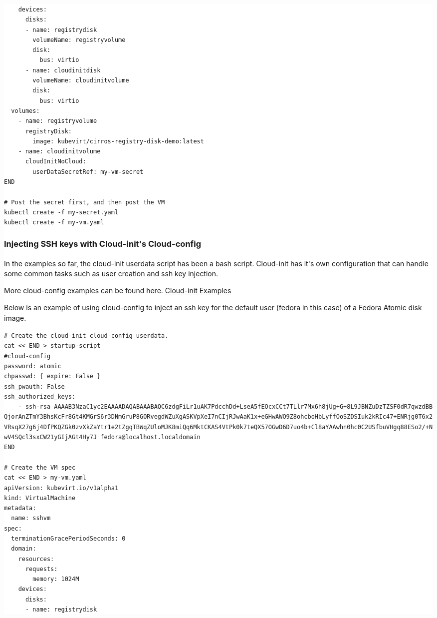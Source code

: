 ```text
    devices:
      disks:
      - name: registrydisk
        volumeName: registryvolume
        disk:
          bus: virtio
      - name: cloudinitdisk
        volumeName: cloudinitvolume
        disk:
          bus: virtio
  volumes:
    - name: registryvolume
      registryDisk:
        image: kubevirt/cirros-registry-disk-demo:latest
    - name: cloudinitvolume
      cloudInitNoCloud:
        userDataSecretRef: my-vm-secret
END

# Post the secret first, and then post the VM
kubectl create -f my-secret.yaml
kubectl create -f my-vm.yaml
```

### Injecting SSH keys with Cloud-init's Cloud-config

In the examples so far, the cloud-init userdata script has been a bash script. Cloud-init has it's own configuration that can handle some common tasks such as user creation and ssh key injection.

More cloud-config examples can be found here. [Cloud-init Examples](https://cloudinit.readthedocs.io/en/latest/topics/examples.html)

Below is an example of using cloud-config to inject an ssh key for the default user \(fedora in this case\) of a [Fedora Atomic](https://getfedora.org/en/atomic/download/) disk image.

```text
# Create the cloud-init cloud-config userdata.
cat << END > startup-script
#cloud-config
password: atomic
chpasswd: { expire: False }
ssh_pwauth: False
ssh_authorized_keys:
    - ssh-rsa AAAAB3NzaC1yc2EAAAADAQABAAABAQC6zdgFiLr1uAK7PdcchDd+LseA5fEOcxCCt7TLlr7Mx6h8jUg+G+8L9JBNZuDzTZSF0dR7qwzdBBQjorAnZTmY3BhsKcFr8Gt4KMGrS6r3DNmGruP8GORvegdWZuXgASKVpXeI7nCIjRJwAaK1x+eGHwAWO9Z8ohcboHbLyffOoSZDSIuk2kRIc47+ENRjg0T6x2VRsqX27g6j4DfPKQZGk0zvXkZaYtr1e2tZgqTBWqZUloMJK8miQq6MktCKAS4VtPk0k7teQX57OGwD6D7uo4b+Cl8aYAAwhn0hc0C2USfbuVHgq88ESo2/+NwV4SQcl3sxCW21yGIjAGt4Hy7J fedora@localhost.localdomain
END

# Create the VM spec
cat << END > my-vm.yaml
apiVersion: kubevirt.io/v1alpha1
kind: VirtualMachine
metadata:
  name: sshvm
spec:
  terminationGracePeriodSeconds: 0
  domain:
    resources:
      requests:
        memory: 1024M
    devices:
      disks:
      - name: registrydisk
```